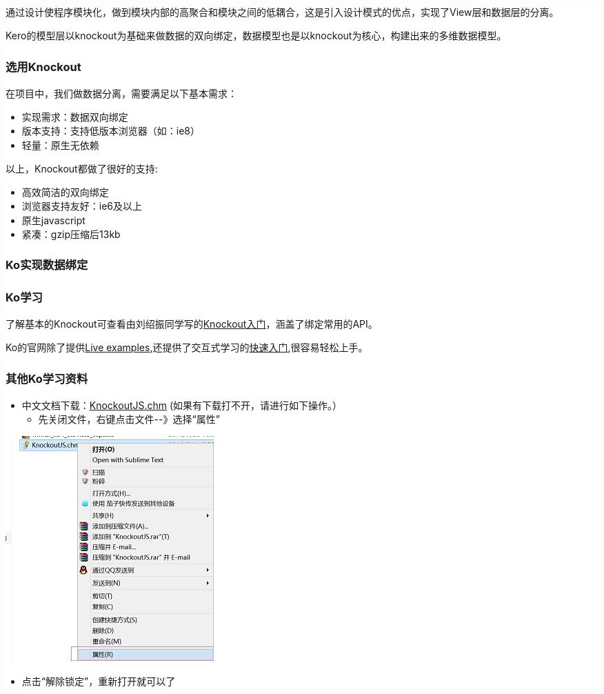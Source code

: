 通过设计使程序模块化，做到模块内部的高聚合和模块之间的低耦合，这是引入设计模式的优点，实现了View层和数据层的分离。

Kero的模型层以knockout为基础来做数据的双向绑定，数据模型也是以knockout为核心，构建出来的多维数据模型。

### 选用Knockout

在项目中，我们做数据分离，需要满足以下基本需求：

* 实现需求：数据双向绑定
* 版本支持：支持低版本浏览器（如：ie8）
* 轻量：原生无依赖

以上，Knockout都做了很好的支持:

* 高效简洁的双向绑定
* 浏览器支持友好：ie6及以上
* 原生javascript
* 紧凑：gzip压缩后13kb

###  Ko实现数据绑定

### Ko学习
了解基本的Knockout可查看由刘绍振同学写的[Knockout入门](https://github.com/iuap-design/blog/issues/26)，涵盖了绑定常用的API。

Ko的官网除了提供[Live examples](http://knockoutjs.com/examples/),还提供了交互式学习的[快速入门](http://learn.knockoutjs.com/),很容易轻松上手。

### 其他Ko学习资料

- 中文文档下载：[KnockoutJS.chm](http://tinper.org/assets/static/handbook/KnockoutJS.chm)
  (如果有下载打不开，请进行如下操作。）
  * 先关闭文件，右键点击文件--》选择“属性”

 ![](/assets/static/img/kero/ko1.png)

  * 点击“解除锁定”，重新打开就可以了
